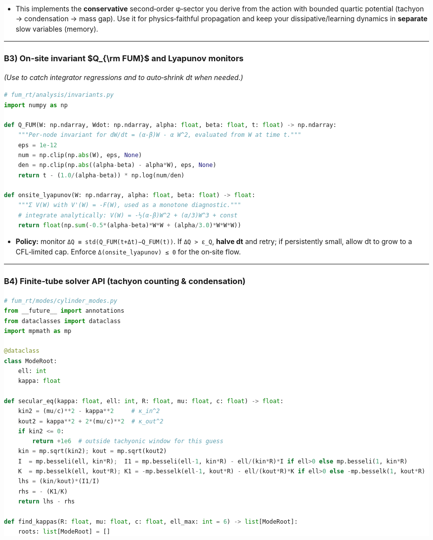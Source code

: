 ```python
```

* This implements the **conservative** second‑order φ‑sector you derive from the action with bounded quartic potential (tachyon → condensation → mass gap). Use it for physics‑faithful propagation and keep your dissipative/learning dynamics in **separate** slow variables (memory).&#x20;

---

### B3) **On‑site invariant $Q_{\rm FUM}$ and Lyapunov monitors**

*(Use to catch integrator regressions and to auto‑shrink dt when needed.)*

```python
# fum_rt/analysis/invariants.py
import numpy as np

def Q_FUM(W: np.ndarray, Wdot: np.ndarray, alpha: float, beta: float, t: float) -> np.ndarray:
    """Per-node invariant for dW/dt = (α-β)W - α W^2, evaluated from W at time t."""
    eps = 1e-12
    num = np.clip(np.abs(W), eps, None)
    den = np.clip(np.abs((alpha-beta) - alpha*W), eps, None)
    return t - (1.0/(alpha-beta)) * np.log(num/den)

def onsite_lyapunov(W: np.ndarray, alpha: float, beta: float) -> float:
    """Σ V(W) with V'(W) = -F(W), used as a monotone diagnostic."""
    # integrate analytically: V(W) = -½(α-β)W^2 + (α/3)W^3 + const
    return float(np.sum(-0.5*(alpha-beta)*W*W + (alpha/3.0)*W*W*W))
```

* **Policy:** monitor `ΔQ ≡ std(Q_FUM(t+Δt)−Q_FUM(t))`. If `ΔQ > ε_Q`, **halve dt** and retry; if persistently small, allow dt to grow to a CFL‑limited cap. Enforce `Δ(onsite_lyapunov) ≤ 0` for the on‑site flow. &#x20;

---

### B4) **Finite‑tube solver API** (tachyon counting & condensation)

```python
# fum_rt/modes/cylinder_modes.py
from __future__ import annotations
from dataclasses import dataclass
import mpmath as mp

@dataclass
class ModeRoot:
    ell: int
    kappa: float

def secular_eq(kappa: float, ell: int, R: float, mu: float, c: float) -> float:
    kin2 = (mu/c)**2 - kappa**2     # κ_in^2
    kout2 = kappa**2 + 2*(mu/c)**2  # κ_out^2
    if kin2 <= 0:
        return +1e6  # outside tachyonic window for this guess
    kin = mp.sqrt(kin2); kout = mp.sqrt(kout2)
    I  = mp.besseli(ell, kin*R);  I1 = mp.besseli(ell-1, kin*R) - ell/(kin*R)*I if ell>0 else mp.besseli(1, kin*R)
    K  = mp.besselk(ell, kout*R); K1 = -mp.besselk(ell-1, kout*R) - ell/(kout*R)*K if ell>0 else -mp.besselk(1, kout*R)
    lhs = (kin/kout)*(I1/I)
    rhs = - (K1/K)
    return lhs - rhs

def find_kappas(R: float, mu: float, c: float, ell_max: int = 6) -> list[ModeRoot]:
    roots: list[ModeRoot] = []
```